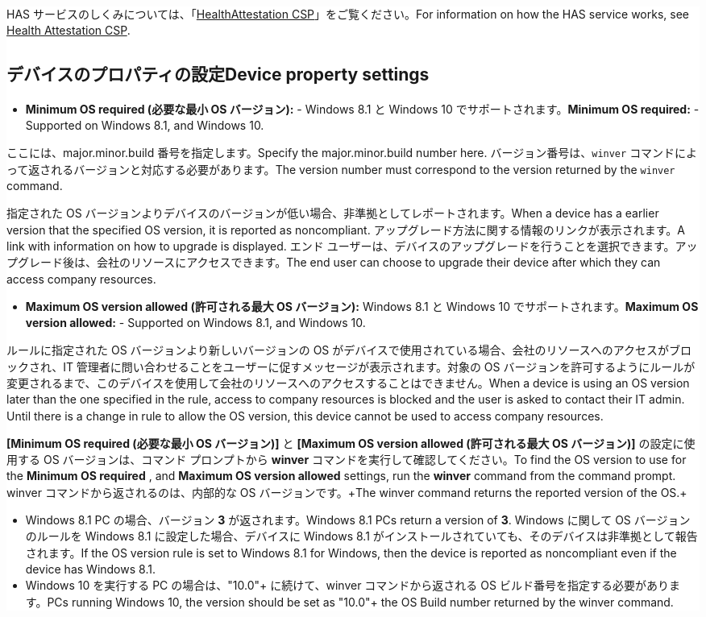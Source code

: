 <span data-ttu-id="755a4-237">HAS サービスのしくみについては、「[HealthAttestation CSP](https://msdn.microsoft.com/library/dn934876.aspx)」をご覧ください。</span><span class="sxs-lookup"><span data-stu-id="755a4-237">For information on how the HAS service works, see [Health Attestation CSP](https://msdn.microsoft.com/library/dn934876.aspx).</span></span>

## <a name="device-property-settings"></a><span data-ttu-id="755a4-238">デバイスのプロパティの設定</span><span class="sxs-lookup"><span data-stu-id="755a4-238">Device property settings</span></span>

- <span data-ttu-id="755a4-239">**Minimum OS required (必要な最小 OS バージョン):** - Windows 8.1 と Windows 10 でサポートされます。</span><span class="sxs-lookup"><span data-stu-id="755a4-239">**Minimum OS required:** - Supported on Windows 8.1, and Windows 10.</span></span>

<span data-ttu-id="755a4-240">ここには、major.minor.build 番号を指定します。</span><span class="sxs-lookup"><span data-stu-id="755a4-240">Specify the major.minor.build number here.</span></span> <span data-ttu-id="755a4-241">バージョン番号は、```winver``` コマンドによって返されるバージョンと対応する必要があります。</span><span class="sxs-lookup"><span data-stu-id="755a4-241">The version number must correspond to the version returned by the ```winver``` command.</span></span>

<span data-ttu-id="755a4-242">指定された OS バージョンよりデバイスのバージョンが低い場合、非準拠としてレポートされます。</span><span class="sxs-lookup"><span data-stu-id="755a4-242">When a device has a earlier version that the specified OS version, it is reported as noncompliant.</span></span> <span data-ttu-id="755a4-243">アップグレード方法に関する情報のリンクが表示されます。</span><span class="sxs-lookup"><span data-stu-id="755a4-243">A link with information on how to upgrade is displayed.</span></span> <span data-ttu-id="755a4-244">エンド ユーザーは、デバイスのアップグレードを行うことを選択できます。アップグレード後は、会社のリソースにアクセスできます。</span><span class="sxs-lookup"><span data-stu-id="755a4-244">The end user can choose to upgrade their device after which they can access company resources.</span></span>

- <span data-ttu-id="755a4-245">**Maximum OS version allowed (許可される最大 OS バージョン):** Windows 8.1 と Windows 10 でサポートされます。</span><span class="sxs-lookup"><span data-stu-id="755a4-245">**Maximum OS version allowed:** - Supported on Windows 8.1, and Windows 10.</span></span>

<span data-ttu-id="755a4-246">ルールに指定された OS バージョンより新しいバージョンの OS がデバイスで使用されている場合、会社のリソースへのアクセスがブロックされ、IT 管理者に問い合わせることをユーザーに促すメッセージが表示されます。対象の OS バージョンを許可するようにルールが変更されるまで、このデバイスを使用して会社のリソースへのアクセスすることはできません。</span><span class="sxs-lookup"><span data-stu-id="755a4-246">When a device is using an OS version later than the one specified in the rule, access to company resources is blocked and the user is asked to contact their IT admin. Until there is a change in rule to allow the OS version, this device cannot be used to access company resources.</span></span>

<span data-ttu-id="755a4-247">**[Minimum OS required (必要な最小 OS バージョン)]** と **[Maximum OS version allowed (許可される最大 OS バージョン)]** の設定に使用する OS バージョンは、コマンド プロンプトから **winver** コマンドを実行して確認してください。</span><span class="sxs-lookup"><span data-stu-id="755a4-247">To find the OS version to use for the **Minimum OS required** , and **Maximum OS version allowed** settings, run the **winver** command from the command prompt.</span></span> <span data-ttu-id="755a4-248">winver コマンドから返されるのは、内部的な OS バージョンです。+</span><span class="sxs-lookup"><span data-stu-id="755a4-248">The winver command returns the reported version of the OS.+</span></span>

- <span data-ttu-id="755a4-249">Windows 8.1 PC の場合、バージョン **3** が返されます。</span><span class="sxs-lookup"><span data-stu-id="755a4-249">Windows 8.1 PCs return a version of **3**.</span></span> <span data-ttu-id="755a4-250">Windows に関して OS バージョンのルールを Windows 8.1 に設定した場合、デバイスに Windows 8.1 がインストールされていても、そのデバイスは非準拠として報告されます。</span><span class="sxs-lookup"><span data-stu-id="755a4-250">If the OS version rule is set to Windows 8.1 for Windows, then the device is reported as noncompliant even if the device has Windows 8.1.</span></span>
- <span data-ttu-id="755a4-251">Windows 10 を実行する PC の場合は、&quot;10.0&quot;+ に続けて、winver コマンドから返される OS ビルド番号を指定する必要があります。</span><span class="sxs-lookup"><span data-stu-id="755a4-251">PCs running Windows 10, the version should be set as &quot;10.0&quot;+ the OS Build number returned by the winver command.</span></span>


